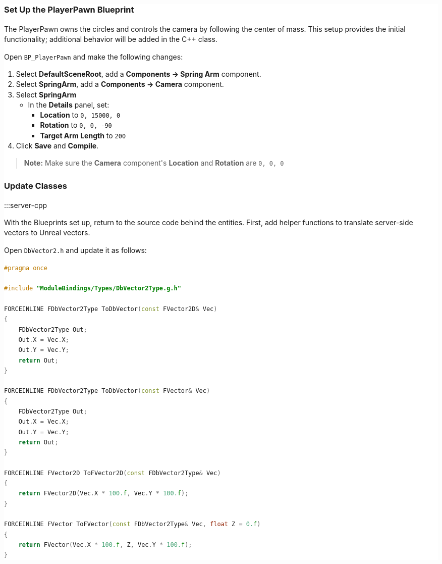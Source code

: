 ### Set Up the PlayerPawn Blueprint

The PlayerPawn owns the circles and controls the camera by following the center of mass. This setup provides the initial functionality; additional behavior will be added in the C++ class.  

Open `BP_PlayerPawn` and make the following changes:

1. Select **DefaultSceneRoot**, add a **Components -> Spring Arm** component.  
2. Select **SpringArm**, add a **Components -> Camera** component.
3. Select **SpringArm**
   - In the **Details** panel, set:  
     - **Location** to `0, 15000, 0`  
     - **Rotation** to `0, 0, -90`  
     - **Target Arm Length** to `200`
4. Click **Save** and **Compile**.

> **Note:** Make sure the **Camera** component's **Location** and **Rotation** are `0, 0, 0`

### Update Classes

:::server-cpp

With the Blueprints set up, return to the source code behind the entities. First, add helper functions to translate server-side vectors to Unreal vectors.

Open `DbVector2.h` and update it as follows:

```cpp
#pragma once

#include "ModuleBindings/Types/DbVector2Type.g.h"

FORCEINLINE FDbVector2Type ToDbVector(const FVector2D& Vec)
{
    FDbVector2Type Out;
    Out.X = Vec.X;
    Out.Y = Vec.Y;
    return Out;
}

FORCEINLINE FDbVector2Type ToDbVector(const FVector& Vec)
{
    FDbVector2Type Out;
    Out.X = Vec.X;
    Out.Y = Vec.Y;
    return Out;
}

FORCEINLINE FVector2D ToFVector2D(const FDbVector2Type& Vec)
{
    return FVector2D(Vec.X * 100.f, Vec.Y * 100.f);
}

FORCEINLINE FVector ToFVector(const FDbVector2Type& Vec, float Z = 0.f)
{
    return FVector(Vec.X * 100.f, Z, Vec.Y * 100.f);
}
```
